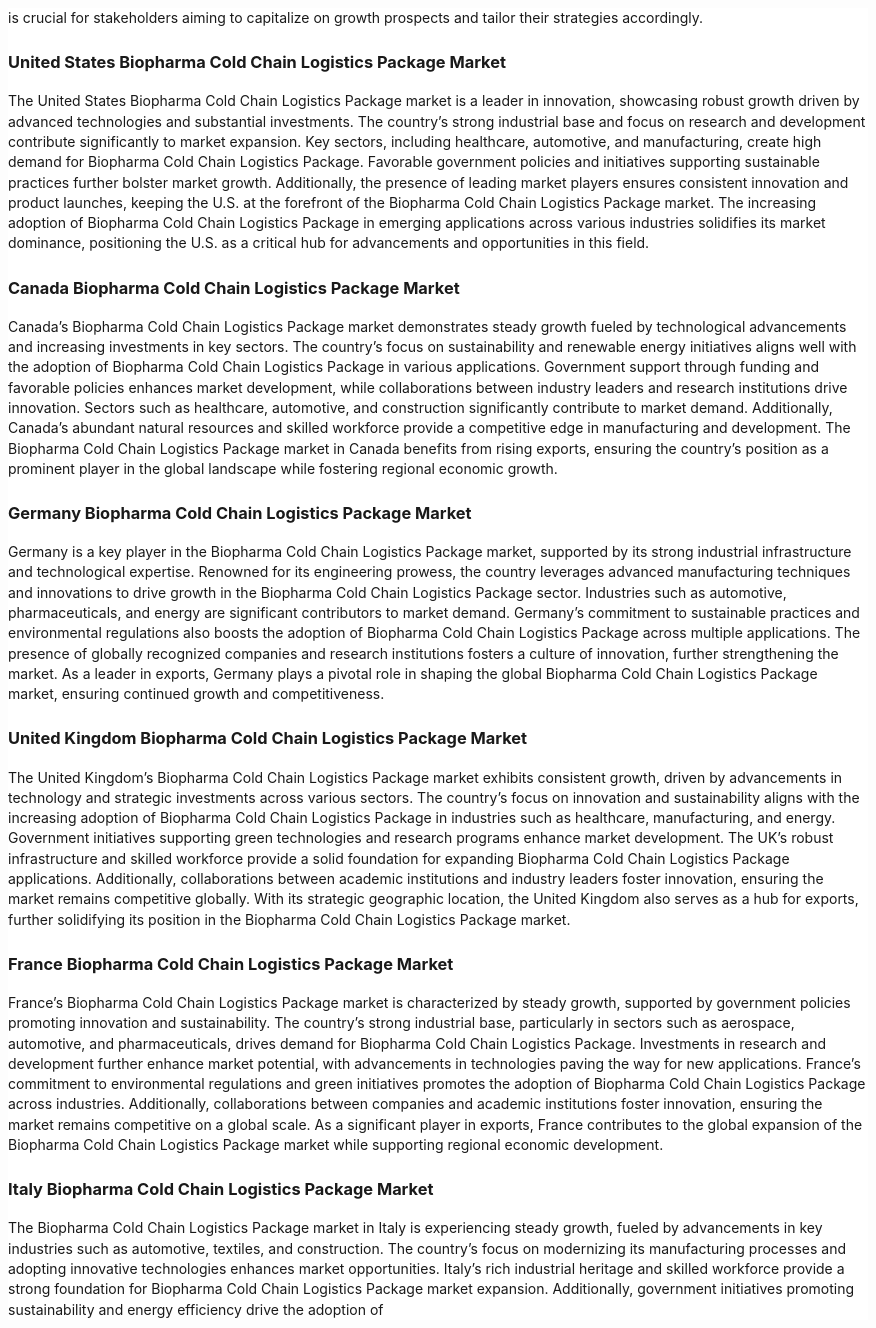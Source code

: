 is crucial for stakeholders aiming to capitalize on growth prospects and tailor their strategies accordingly.</p><h3>United States Biopharma Cold Chain Logistics Package Market</h3><p>The United States Biopharma Cold Chain Logistics Package market is a leader in innovation, showcasing robust growth driven by advanced technologies and substantial investments. The country&rsquo;s strong industrial base and focus on research and development contribute significantly to market expansion. Key sectors, including healthcare, automotive, and manufacturing, create high demand for Biopharma Cold Chain Logistics Package. Favorable government policies and initiatives supporting sustainable practices further bolster market growth. Additionally, the presence of leading market players ensures consistent innovation and product launches, keeping the U.S. at the forefront of the Biopharma Cold Chain Logistics Package market. The increasing adoption of Biopharma Cold Chain Logistics Package in emerging applications across various industries solidifies its market dominance, positioning the U.S. as a critical hub for advancements and opportunities in this field.</p><h3>Canada Biopharma Cold Chain Logistics Package Market</h3><p>Canada&rsquo;s Biopharma Cold Chain Logistics Package market demonstrates steady growth fueled by technological advancements and increasing investments in key sectors. The country&rsquo;s focus on sustainability and renewable energy initiatives aligns well with the adoption of Biopharma Cold Chain Logistics Package in various applications. Government support through funding and favorable policies enhances market development, while collaborations between industry leaders and research institutions drive innovation. Sectors such as healthcare, automotive, and construction significantly contribute to market demand. Additionally, Canada&rsquo;s abundant natural resources and skilled workforce provide a competitive edge in manufacturing and development. The Biopharma Cold Chain Logistics Package market in Canada benefits from rising exports, ensuring the country&rsquo;s position as a prominent player in the global landscape while fostering regional economic growth.</p><h3>Germany Biopharma Cold Chain Logistics Package Market</h3><p>Germany is a key player in the Biopharma Cold Chain Logistics Package market, supported by its strong industrial infrastructure and technological expertise. Renowned for its engineering prowess, the country leverages advanced manufacturing techniques and innovations to drive growth in the Biopharma Cold Chain Logistics Package sector. Industries such as automotive, pharmaceuticals, and energy are significant contributors to market demand. Germany&rsquo;s commitment to sustainable practices and environmental regulations also boosts the adoption of Biopharma Cold Chain Logistics Package across multiple applications. The presence of globally recognized companies and research institutions fosters a culture of innovation, further strengthening the market. As a leader in exports, Germany plays a pivotal role in shaping the global Biopharma Cold Chain Logistics Package market, ensuring continued growth and competitiveness.</p><h3>United Kingdom Biopharma Cold Chain Logistics Package Market</h3><p>The United Kingdom&rsquo;s Biopharma Cold Chain Logistics Package market exhibits consistent growth, driven by advancements in technology and strategic investments across various sectors. The country&rsquo;s focus on innovation and sustainability aligns with the increasing adoption of Biopharma Cold Chain Logistics Package in industries such as healthcare, manufacturing, and energy. Government initiatives supporting green technologies and research programs enhance market development. The UK&rsquo;s robust infrastructure and skilled workforce provide a solid foundation for expanding Biopharma Cold Chain Logistics Package applications. Additionally, collaborations between academic institutions and industry leaders foster innovation, ensuring the market remains competitive globally. With its strategic geographic location, the United Kingdom also serves as a hub for exports, further solidifying its position in the Biopharma Cold Chain Logistics Package market.</p><h3>France Biopharma Cold Chain Logistics Package Market</h3><p>France&rsquo;s Biopharma Cold Chain Logistics Package market is characterized by steady growth, supported by government policies promoting innovation and sustainability. The country&rsquo;s strong industrial base, particularly in sectors such as aerospace, automotive, and pharmaceuticals, drives demand for Biopharma Cold Chain Logistics Package. Investments in research and development further enhance market potential, with advancements in technologies paving the way for new applications. France&rsquo;s commitment to environmental regulations and green initiatives promotes the adoption of Biopharma Cold Chain Logistics Package across industries. Additionally, collaborations between companies and academic institutions foster innovation, ensuring the market remains competitive on a global scale. As a significant player in exports, France contributes to the global expansion of the Biopharma Cold Chain Logistics Package market while supporting regional economic development.</p><h3>Italy Biopharma Cold Chain Logistics Package Market</h3><p>The Biopharma Cold Chain Logistics Package market in Italy is experiencing steady growth, fueled by advancements in key industries such as automotive, textiles, and construction. The country&rsquo;s focus on modernizing its manufacturing processes and adopting innovative technologies enhances market opportunities. Italy&rsquo;s rich industrial heritage and skilled workforce provide a strong foundation for Biopharma Cold Chain Logistics Package market expansion. Additionally, government initiatives promoting sustainability and energy efficiency drive the adoption of